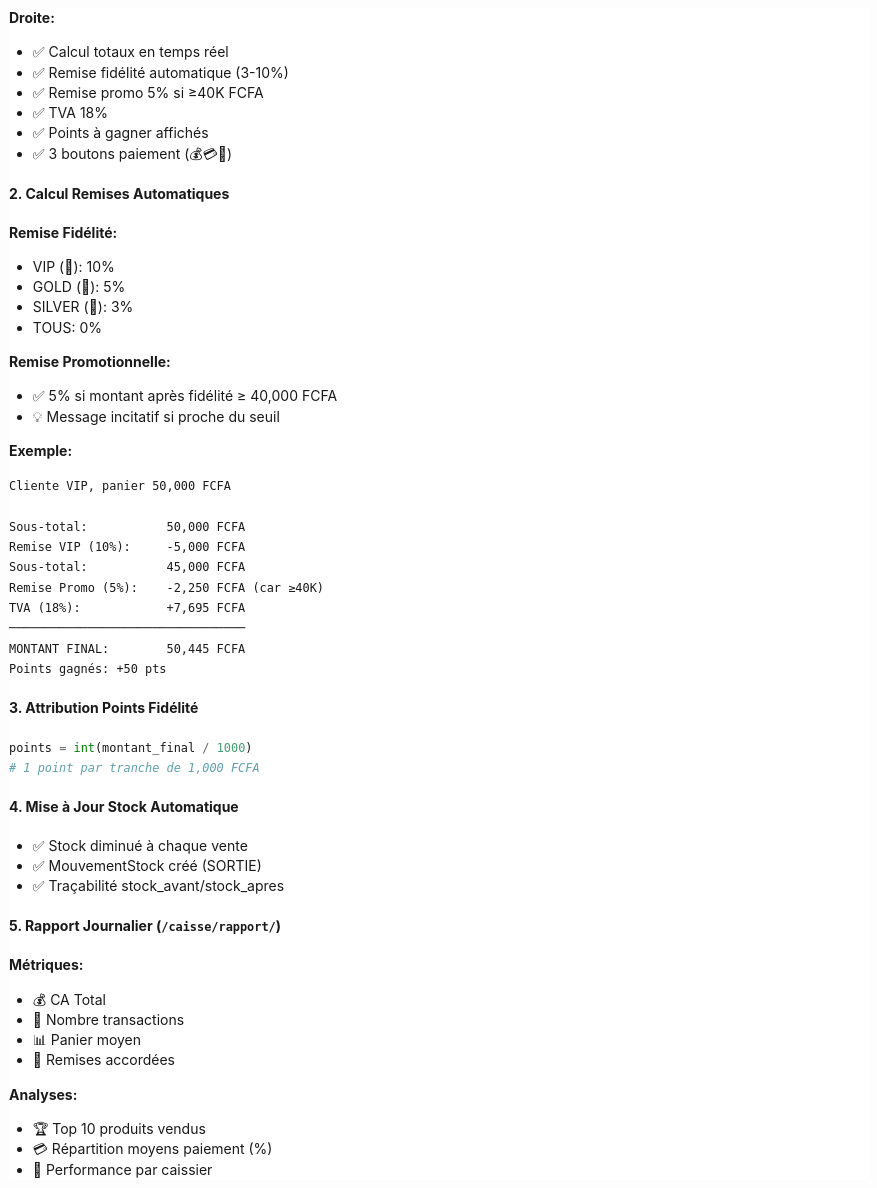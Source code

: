 **Droite:**
- ✅ Calcul totaux en temps réel
- ✅ Remise fidélité automatique (3-10%)
- ✅ Remise promo 5% si ≥40K FCFA
- ✅ TVA 18%
- ✅ Points à gagner affichés
- ✅ 3 boutons paiement (💰💳📱)

#### 2. **Calcul Remises Automatiques**

**Remise Fidélité:**
- VIP (🌟): 10%
- GOLD (🥇): 5%
- SILVER (🥈): 3%
- TOUS: 0%

**Remise Promotionnelle:**
- ✅ 5% si montant après fidélité ≥ 40,000 FCFA
- 💡 Message incitatif si proche du seuil

**Exemple:**
```
Cliente VIP, panier 50,000 FCFA

Sous-total:           50,000 FCFA
Remise VIP (10%):     -5,000 FCFA
Sous-total:           45,000 FCFA
Remise Promo (5%):    -2,250 FCFA (car ≥40K)
TVA (18%):            +7,695 FCFA
─────────────────────────────────
MONTANT FINAL:        50,445 FCFA
Points gagnés: +50 pts
```

#### 3. **Attribution Points Fidélité**
```python
points = int(montant_final / 1000)
# 1 point par tranche de 1,000 FCFA
```

#### 4. **Mise à Jour Stock Automatique**
- ✅ Stock diminué à chaque vente
- ✅ MouvementStock créé (SORTIE)
- ✅ Traçabilité stock_avant/stock_apres

#### 5. **Rapport Journalier** (`/caisse/rapport/`)

**Métriques:**
- 💰 CA Total
- 🛒 Nombre transactions
- 📊 Panier moyen
- 💸 Remises accordées

**Analyses:**
- 🏆 Top 10 produits vendus
- 💳 Répartition moyens paiement (%)
- 👥 Performance par caissier
